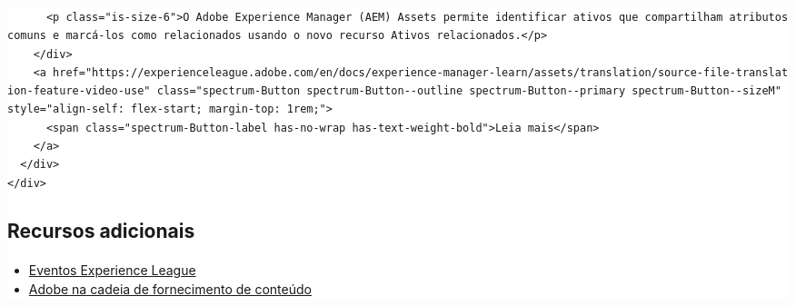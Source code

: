           <p class="is-size-6">O Adobe Experience Manager (AEM) Assets permite identificar ativos que compartilham atributos comuns e marcá-los como relacionados usando o novo recurso Ativos relacionados.</p>
        </div>
        <a href="https://experienceleague.adobe.com/en/docs/experience-manager-learn/assets/translation/source-file-translation-feature-video-use" class="spectrum-Button spectrum-Button--outline spectrum-Button--primary spectrum-Button--sizeM" style="align-self: flex-start; margin-top: 1rem;">
          <span class="spectrum-Button-label has-no-wrap has-text-weight-bold">Leia mais</span>
        </a>
      </div>
    </div>
  </div>
</div>

## Recursos adicionais

* [Eventos Experience League](https://experienceleague.adobe.com/events/)
* [Adobe na cadeia de fornecimento de conteúdo](https://business.adobe.com/resources/webinars/adobe-on-the-content-supply-chain.html)
